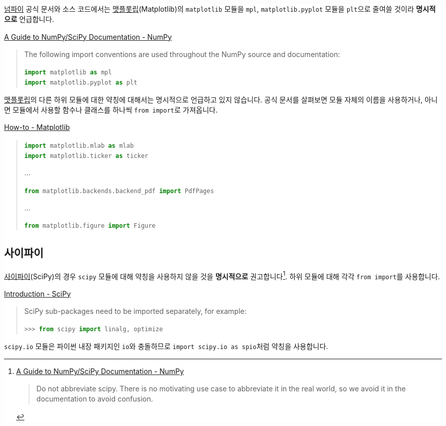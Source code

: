 [넘파이] 공식 문서와 소스 코드에서는 [맷플롯립]\(Matplotlib)의 `matplotlib` 모듈을 `mpl`, `matplotlib.pyplot` 모듈을 `plt`으로 줄여쓸 것이라 **명시적으로** 언급합니다.

[맷플롯립]: https://matplotlib.org/

[A Guide to NumPy/SciPy Documentation - NumPy](https://numpy.org/doc/stable/docs/howto_document.html#import-conventions)

> The following import conventions are used throughout the NumPy source and documentation:
>
> ```py
> import matplotlib as mpl
> import matplotlib.pyplot as plt
> ```

[맷플롯립]의 다른 하위 모듈에 대한 약칭에 대해서는 명시적으로 언급하고 있지 않습니다. 공식 문서를 살펴보면 모듈 자체의 이름을 사용하거나, 아니면 모듈에서 사용할 함수나 클래스를 하나씩 `from import`로 가져옵니다.

[How-to - Matplotlib](https://matplotlib.org/faq/howto_faq.html)

> ```py
> import matplotlib.mlab as mlab
> import matplotlib.ticker as ticker
> ```
>
> ...
>
> ```py
> from matplotlib.backends.backend_pdf import PdfPages
> ```
>
> ...
>
> ```py
> from matplotlib.figure import Figure
> ```

## 사이파이

[사이파이]\(SciPy)의 경우 `scipy` 모듈에 대해 약칭을 사용하지 않을 것을 **명시적으로** 권고합니다[^do-not-abbreviate-scipy]. 하위 모듈에 대해 각각 `from import`를 사용합니다.

[사이파이]: https://scipy.org/

[^do-not-abbreviate-scipy]: [A Guide to NumPy/SciPy Documentation - NumPy](https://numpy.org/doc/stable/docs/howto_document.html#import-conventions)

    > Do not abbreviate scipy. There is no motivating use case to abbreviate it in the real world, so we avoid it in the documentation to avoid confusion.

[Introduction - SciPy](https://docs.scipy.org/doc/scipy/reference/tutorial/general.html#scipy-organization)

> SciPy sub-packages need to be imported separately, for example:
>
> ```py
> >>> from scipy import linalg, optimize
> ```

`scipy.io` 모듈은 파이썬 내장 패키지인 `io`와 충돌하므로 `import scipy.io as spio`처럼 약칭을 사용합니다.


[넘파이]: https://numpy.org/
[^import-conventions-throughout-numpy]: [A Guide to NumPy/SciPy Documentation - NumPy](https://numpy.org/doc/stable/docs/howto_document.html#import-conventions)
[^digest-vol-19-issue-44]: [Re: Numpy-discussion Digest, Vol 19, Issue 44](http://numpy-discussion.10968.n7.nabble.com/Re-Numpy-discussion-Digest-Vol-19-Issue-44-tt10095.html): 2008년 메일링 리스트에서 진행된 `import as` 표준화 논의
[^code-assumed-pandas]: [pandas docstring guide - pandas](https://pandas.pydata.org/docs/development/contributing_docstring.html#conventions-for-the-examples)
[^top-level-scipy]: [Basic functions in Numpy (and top-level scipy) - SciPy v0.9](https://docs.scipy.org/doc/scipy-0.9.0/reference/tutorial/basic.html)
[^api-scipy]: [SciPy API - SciPy](https://docs.scipy.org/doc/scipy/reference/api.html)
[판다스]: https://pandas.pydata.org/
[사이킷런]: https://scikit-learn.org/
[대스크]: https://dask.org/
[탠서플로]: https://www.tensorflow.org/
[파이토치]: https://pytorch.org/